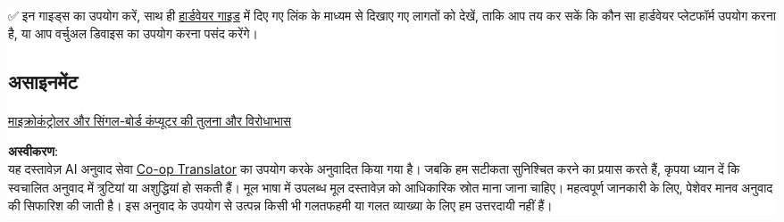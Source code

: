 ✅ इन गाइड्स का उपयोग करें, साथ ही [हार्डवेयर गाइड](../../../hardware.md) में दिए गए लिंक के माध्यम से दिखाए गए लागतों को देखें, ताकि आप तय कर सकें कि कौन सा हार्डवेयर प्लेटफॉर्म उपयोग करना है, या आप वर्चुअल डिवाइस का उपयोग करना पसंद करेंगे।

## असाइनमेंट

[माइक्रोकंट्रोलर और सिंगल-बोर्ड कंप्यूटर की तुलना और विरोधाभास](assignment.md)

**अस्वीकरण**:  
यह दस्तावेज़ AI अनुवाद सेवा [Co-op Translator](https://github.com/Azure/co-op-translator) का उपयोग करके अनुवादित किया गया है। जबकि हम सटीकता सुनिश्चित करने का प्रयास करते हैं, कृपया ध्यान दें कि स्वचालित अनुवाद में त्रुटियां या अशुद्धियां हो सकती हैं। मूल भाषा में उपलब्ध मूल दस्तावेज़ को आधिकारिक स्रोत माना जाना चाहिए। महत्वपूर्ण जानकारी के लिए, पेशेवर मानव अनुवाद की सिफारिश की जाती है। इस अनुवाद के उपयोग से उत्पन्न किसी भी गलतफहमी या गलत व्याख्या के लिए हम उत्तरदायी नहीं हैं।